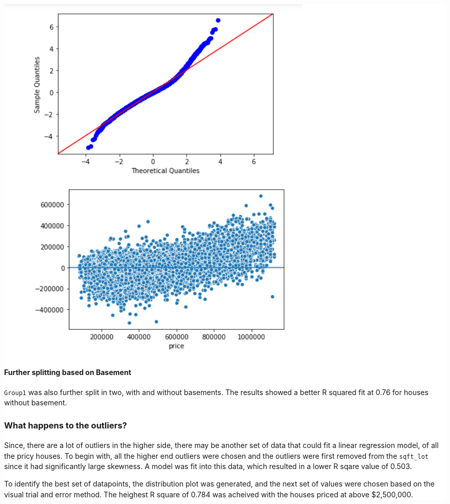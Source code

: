 <img src='https://raw.githubusercontent.com/NehaP92/dsc-mod-2-project-online-pt-041320/master/group1_analysis.png'>

#### Further splitting based on Basement

`Group1` was also further split in two, with and without basements. The results showed a better R squared fit at 0.76 for houses without basement.


### What happens to the outliers?

Since, there are a lot of outliers in the higher side, there may be another set of data that could fit a linear regression model, of all the pricy houses. To begin with, all the higher end outliers were chosen and the outliers were first removed from the `sqft_lot` since it had significantly large skewness. A model was fit into this data, which resulted in a lower R sqare value of 0.503.

To identify the best set of datapoints, the distribution plot was generated, and the next set of values were chosen based on the visual trial and error method. The heighest R square of 0.784 was acheived with the houses priced at above $2,500,000.
